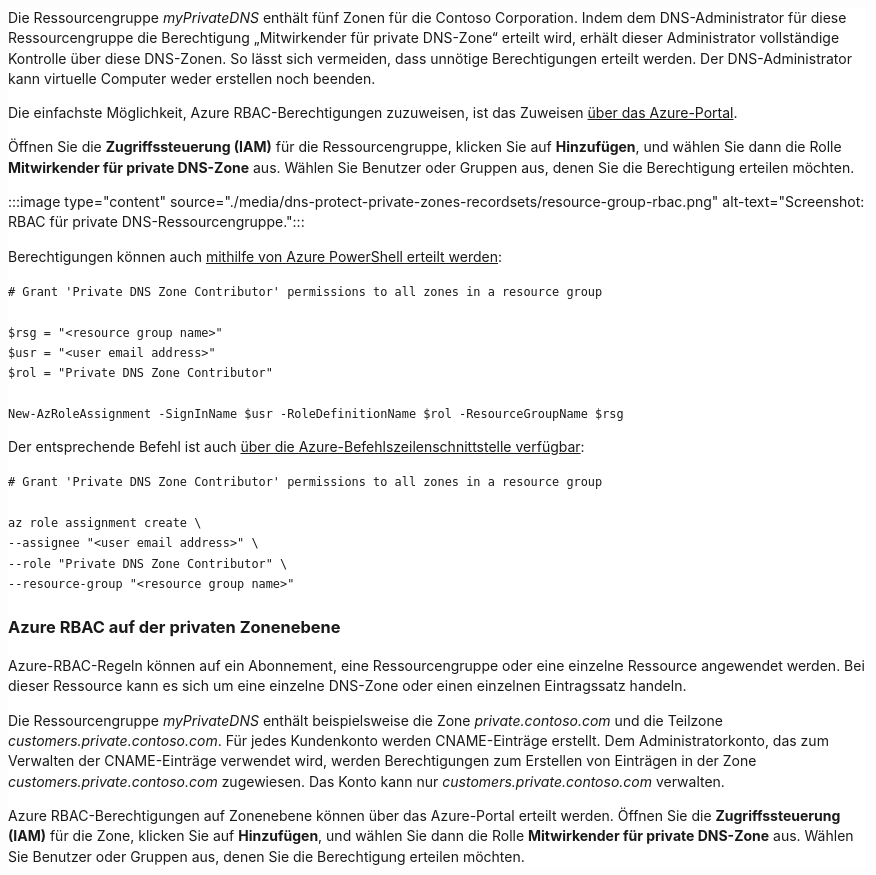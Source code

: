 Die Ressourcengruppe *myPrivateDNS* enthält fünf Zonen für die Contoso Corporation. Indem dem DNS-Administrator für diese Ressourcengruppe die Berechtigung „Mitwirkender für private DNS-Zone“ erteilt wird, erhält dieser Administrator vollständige Kontrolle über diese DNS-Zonen. So lässt sich vermeiden, dass unnötige Berechtigungen erteilt werden. Der DNS-Administrator kann virtuelle Computer weder erstellen noch beenden.

Die einfachste Möglichkeit, Azure RBAC-Berechtigungen zuzuweisen, ist das Zuweisen [über das Azure-Portal](../role-based-access-control/role-assignments-portal.md).  

Öffnen Sie die **Zugriffssteuerung (IAM)** für die Ressourcengruppe, klicken Sie auf **Hinzufügen**, und wählen Sie dann die Rolle **Mitwirkender für private DNS-Zone** aus. Wählen Sie Benutzer oder Gruppen aus, denen Sie die Berechtigung erteilen möchten.

:::image type="content" source="./media/dns-protect-private-zones-recordsets/resource-group-rbac.png" alt-text="Screenshot: RBAC für private DNS-Ressourcengruppe.":::

Berechtigungen können auch [mithilfe von Azure PowerShell erteilt werden](../role-based-access-control/role-assignments-powershell.md):

```azurepowershell-interactive
# Grant 'Private DNS Zone Contributor' permissions to all zones in a resource group

$rsg = "<resource group name>"
$usr = "<user email address>"
$rol = "Private DNS Zone Contributor"

New-AzRoleAssignment -SignInName $usr -RoleDefinitionName $rol -ResourceGroupName $rsg
```

Der entsprechende Befehl ist auch [über die Azure-Befehlszeilenschnittstelle verfügbar](../role-based-access-control/role-assignments-cli.md):

```azurecli-interactive
# Grant 'Private DNS Zone Contributor' permissions to all zones in a resource group

az role assignment create \
--assignee "<user email address>" \
--role "Private DNS Zone Contributor" \
--resource-group "<resource group name>"
```

### <a name="private-zone-level-azure-rbac"></a>Azure RBAC auf der privaten Zonenebene

Azure-RBAC-Regeln können auf ein Abonnement, eine Ressourcengruppe oder eine einzelne Ressource angewendet werden. Bei dieser Ressource kann es sich um eine einzelne DNS-Zone oder einen einzelnen Eintragssatz handeln.

Die Ressourcengruppe *myPrivateDNS* enthält beispielsweise die Zone *private.contoso.com* und die Teilzone *customers.private.contoso.com*. Für jedes Kundenkonto werden CNAME-Einträge erstellt. Dem Administratorkonto, das zum Verwalten der CNAME-Einträge verwendet wird, werden Berechtigungen zum Erstellen von Einträgen in der Zone *customers.private.contoso.com* zugewiesen. Das Konto kann nur *customers.private.contoso.com* verwalten.

Azure RBAC-Berechtigungen auf Zonenebene können über das Azure-Portal erteilt werden.  Öffnen Sie die **Zugriffssteuerung (IAM)** für die Zone, klicken Sie auf **Hinzufügen**, und wählen Sie dann die Rolle **Mitwirkender für private DNS-Zone** aus. Wählen Sie Benutzer oder Gruppen aus, denen Sie die Berechtigung erteilen möchten.
